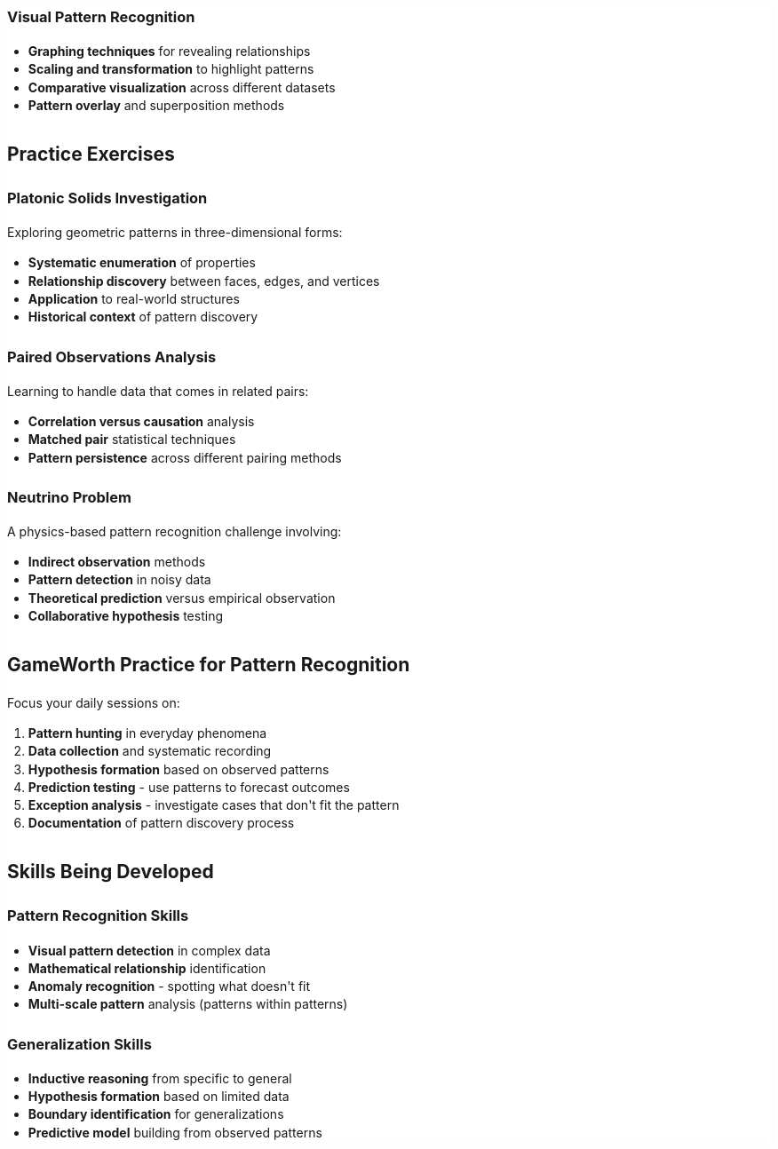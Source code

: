 ### Visual Pattern Recognition
- **Graphing techniques** for revealing relationships
- **Scaling and transformation** to highlight patterns
- **Comparative visualization** across different datasets
- **Pattern overlay** and superposition methods

## Practice Exercises

### Platonic Solids Investigation
Exploring geometric patterns in three-dimensional forms:
- **Systematic enumeration** of properties
- **Relationship discovery** between faces, edges, and vertices
- **Application** to real-world structures
- **Historical context** of pattern discovery

### Paired Observations Analysis
Learning to handle data that comes in related pairs:
- **Correlation versus causation** analysis
- **Matched pair** statistical techniques
- **Pattern persistence** across different pairing methods

### Neutrino Problem
A physics-based pattern recognition challenge involving:
- **Indirect observation** methods
- **Pattern detection** in noisy data
- **Theoretical prediction** versus empirical observation
- **Collaborative hypothesis** testing

## GameWorth Practice for Pattern Recognition

Focus your daily sessions on:

1. **Pattern hunting** in everyday phenomena
2. **Data collection** and systematic recording
3. **Hypothesis formation** based on observed patterns
4. **Prediction testing** - use patterns to forecast outcomes
5. **Exception analysis** - investigate cases that don't fit the pattern
6. **Documentation** of pattern discovery process

## Skills Being Developed

### Pattern Recognition Skills
- **Visual pattern detection** in complex data
- **Mathematical relationship** identification
- **Anomaly recognition** - spotting what doesn't fit
- **Multi-scale pattern** analysis (patterns within patterns)

### Generalization Skills
- **Inductive reasoning** from specific to general
- **Hypothesis formation** based on limited data
- **Boundary identification** for generalizations
- **Predictive model** building from observed patterns

